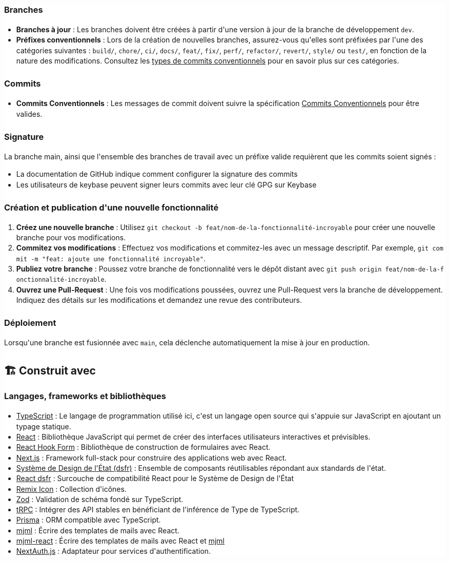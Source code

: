 ### Branches

- **Branches à jour** : Les branches doivent être créées à partir d'une version à jour de la branche de développement `dev`.
- **Préfixes conventionnels** : Lors de la création de nouvelles branches, assurez-vous qu'elles sont préfixées par l'une des catégories suivantes : `build/`, `chore/`, `ci/`, `docs/`, `feat/`, `fix/`, `perf/`, `refactor/`, `revert/`, `style/` ou `test/`, en fonction de la nature des modifications. Consultez les [types de commits conventionnels](https://kapeli.com/cheat_sheets/Conventional_Commits.docset/Contents/Resources/Documents/index) pour en savoir plus sur ces catégories.

### Commits

- **Commits Conventionnels** : Les messages de commit doivent suivre la spécification [Commits Conventionnels](https://www.conventionalcommits.org/fr) pour être valides.

### Signature

La branche main, ainsi que l'ensemble des branches de travail avec un préfixe valide requièrent que les commits soient signés :

- La documentation de GitHub indique comment configurer la signature des commits
- Les utilisateurs de keybase peuvent signer leurs commits avec leur clé GPG sur Keybase

### Création et publication d'une nouvelle fonctionnalité

1. **Créez une nouvelle branche** : Utilisez `git checkout -b feat/nom-de-la-fonctionnalité-incroyable` pour créer une nouvelle branche pour vos modifications.
2. **Commitez vos modifications** : Effectuez vos modifications et commitez-les avec un message descriptif. Par exemple, `git commit -m "feat: ajoute une fonctionnalité incroyable"`.
3. **Publiez votre branche** : Poussez votre branche de fonctionnalité vers le dépôt distant avec `git push origin feat/nom-de-la-fonctionnalité-incroyable`.
4. **Ouvrez une Pull-Request** : Une fois vos modifications poussées, ouvrez une Pull-Request vers la branche de développement. Indiquez des détails sur les modifications et demandez une revue des contributeurs.

### Déploiement

Lorsqu'une branche est fusionnée avec `main`, cela déclenche automatiquement la mise à jour en production.

<h2 id="construit-avec">🏗️ Construit avec</h2>

### Langages, frameworks et bibliothèques

- [TypeScript](https://www.typescriptlang.org/) : Le langage de programmation utilisé ici, c'est un langage open source qui s'appuie sur JavaScript en ajoutant un typage statique.
- [React](https://react.dev/) : Bibliothèque JavaScript qui permet de créer des interfaces utilisateurs interactives et prévisibles.
- [React Hook Form](https://react-hook-form.com/) : Bibliothèque de construction de formulaires avec React.
- [Next.js](https://nextjs.org/) : Framework full-stack pour construire des applications web avec React.
- [Système de Design de l'État (dsfr)](https://www.systeme-de-design.gouv.fr/) : Ensemble de composants réutilisables répondant aux standards de l'état.
- [React dsfr](https://github.com/codegouvfr/react-dsfr) : Surcouche de compatibilité React pour le Système de Design de l'État
- [Remix Icon](https://remixicon.com/) : Collection d'icônes.
- [Zod](https://zod.dev/) : Validation de schéma fondé sur TypeScript.
- [tRPC](https://trpc.io/) : Intégrer des API stables en bénéficiant de l'inférence de Type de TypeScript.
- [Prisma](https://www.prisma.io/) : ORM compatible avec TypeScript.
- [mjml](https://mjml.io/) : Écrire des templates de mails avec React.
- [mjml-react](https://github.com/Faire/mjml-react) : Écrire des templates de mails avec React et [mjml](https://mjml.io/)
- [NextAuth.js](https://next-auth.js.org/) : Adaptateur pour services d'authentification.
